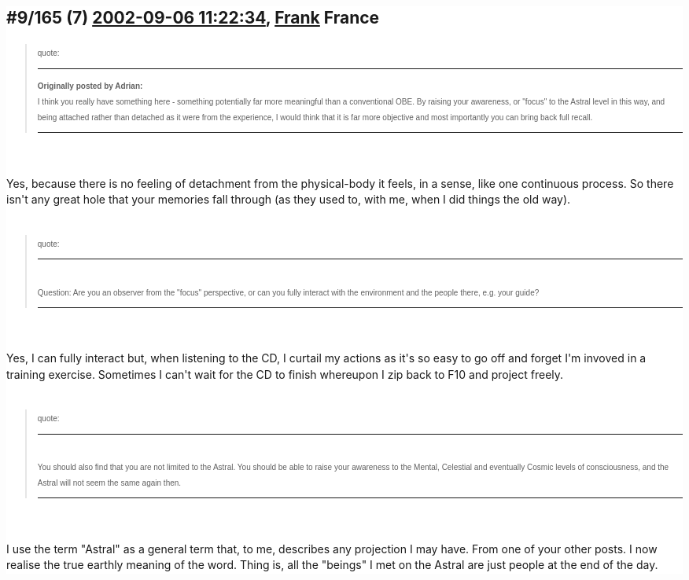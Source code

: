 ## \#9/165 (7) [2002-09-06 11:22:34](https://www.astralpulse.com/forums/index.php?msg=11939), [Frank](https://www.astralpulse.com/forums/profile/?u=359) France ##
<section>
<blockquote id="quote">
 <font face='"Arial"' id="quote" size="1">
  quote:
  <hr height="1" id="quote" noshade=""/>
  <b>
   Originally posted by Adrian:
  </b>
  <br>
  I think you really have something here - something potentially far more meaningful than a conventional OBE. By raising your awareness, or "focus" to the Astral level in this way, and being attached rather than detached as it were from the experience, I would think that it is far more objective and most importantly you can bring back full recall.
  <br>
  <hr height="1" id="quote" noshade=""/>
 </font>
</blockquote>
<br>
<br>
Yes, because there is no feeling of detachment from the physical-body it feels, in a sense, like one continuous process. So there isn't any great hole that your memories fall through (as they used to, with me, when I did things the old way).
<br>
<br>
<blockquote id="quote">
 <font face='"Arial"' id="quote" size="1">
  quote:
  <hr height="1" id="quote" noshade=""/>
  <br>
  Question: Are you an observer from the "focus" perspective, or can you fully interact with the environment and the people there, e.g. your guide?
  <br>
  <hr height="1" id="quote" noshade=""/>
 </font>
</blockquote>
<br>
<br>
Yes, I can fully interact but, when listening to the CD, I curtail my actions as it's so easy to go off and forget I'm invoved in a training exercise. Sometimes I can't wait for the CD to finish whereupon I zip back to F10 and project freely.
<br>
<br>
<blockquote id="quote">
 <font face='"Arial"' id="quote" size="1">
  quote:
  <hr height="1" id="quote" noshade=""/>
  <br>
  You should also find that you are not limited to the Astral. You should be able to raise your awareness to the Mental, Celestial and eventually Cosmic levels of consciousness, and the Astral will not seem the same again then.
  <br>
  <hr height="1" id="quote" noshade=""/>
 </font>
</blockquote>
<br>
<br>
I use the term "Astral" as a general term that, to me, describes any projection I may have. From one of your other posts. I now realise the true earthly meaning of the word. Thing is, all the "beings" I met on the Astral are just people at the end of the day.